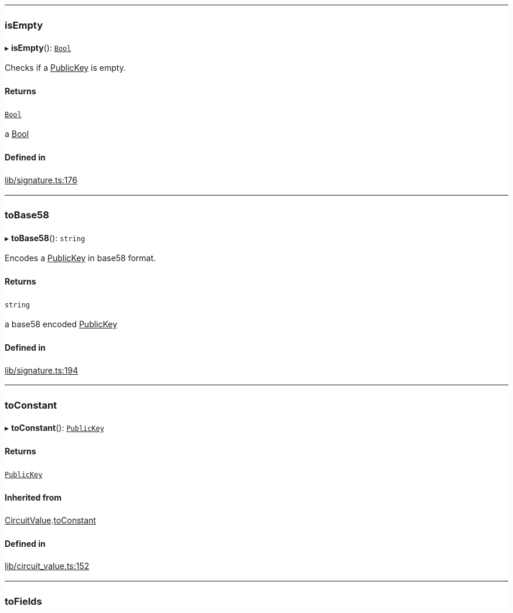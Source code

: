 ___

### isEmpty

▸ **isEmpty**(): [`Bool`](Bool.md)

Checks if a [PublicKey](Types.PublicKey.md) is empty.

#### Returns

[`Bool`](Bool.md)

a [Bool](../modules.md#bool-1)

#### Defined in

[lib/signature.ts:176](https://github.com/o1-labs/o1js/blob/56975fc/src/lib/signature.ts#L176)

___

### toBase58

▸ **toBase58**(): `string`

Encodes a [PublicKey](Types.PublicKey.md) in base58 format.

#### Returns

`string`

a base58 encoded [PublicKey](Types.PublicKey.md)

#### Defined in

[lib/signature.ts:194](https://github.com/o1-labs/o1js/blob/56975fc/src/lib/signature.ts#L194)

___

### toConstant

▸ **toConstant**(): [`PublicKey`](Types.PublicKey.md)

#### Returns

[`PublicKey`](Types.PublicKey.md)

#### Inherited from

[CircuitValue](CircuitValue.md).[toConstant](CircuitValue.md#toconstant)

#### Defined in

[lib/circuit_value.ts:152](https://github.com/o1-labs/o1js/blob/56975fc/src/lib/circuit_value.ts#L152)

___

### toFields
